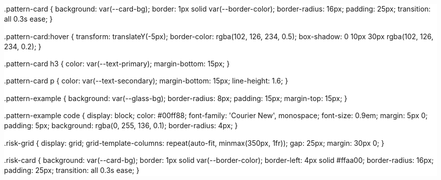  .pattern-card {
 background: var(--card-bg);
 border: 1px solid var(--border-color);
 border-radius: 16px;
 padding: 25px;
 transition: all 0.3s ease;
 }

 .pattern-card:hover {
 transform: translateY(-5px);
 border-color: rgba(102, 126, 234, 0.5);
 box-shadow: 0 10px 30px rgba(102, 126, 234, 0.2);
 }

 .pattern-card h3 {
 color: var(--text-primary);
 margin-bottom: 15px;
 }

 .pattern-card p {
 color: var(--text-secondary);
 margin-bottom: 15px;
 line-height: 1.6;
 }

 .pattern-example {
 background: var(--glass-bg);
 border-radius: 8px;
 padding: 15px;
 margin-top: 15px;
 }

 .pattern-example code {
 display: block;
 color: #00ff88;
 font-family: 'Courier New', monospace;
 font-size: 0.9em;
 margin: 5px 0;
 padding: 5px;
 background: rgba(0, 255, 136, 0.1);
 border-radius: 4px;
 }

 .risk-grid {
 display: grid;
 grid-template-columns: repeat(auto-fit, minmax(350px, 1fr));
 gap: 25px;
 margin: 30px 0;
 }

 .risk-card {
 background: var(--card-bg);
 border: 1px solid var(--border-color);
 border-left: 4px solid #ffaa00;
 border-radius: 16px;
 padding: 25px;
 transition: all 0.3s ease;
 }
